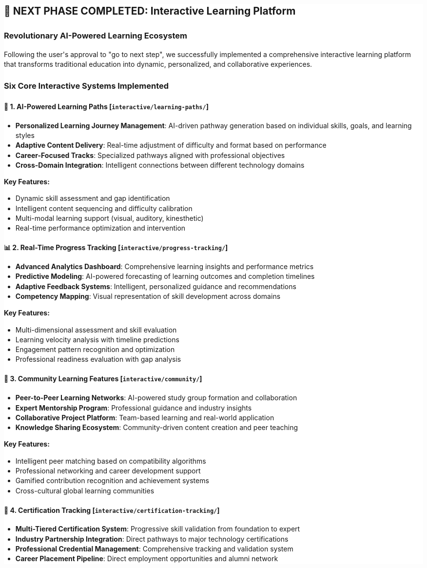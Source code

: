 ## 🚀 **NEXT PHASE COMPLETED: Interactive Learning Platform**

### **Revolutionary AI-Powered Learning Ecosystem**

Following the user's approval to "go to next step", we successfully implemented a comprehensive interactive learning platform that transforms traditional education into dynamic, personalized, and collaborative experiences.

### **Six Core Interactive Systems Implemented**

#### **🧠 1. AI-Powered Learning Paths** [`interactive/learning-paths/`]
- **Personalized Learning Journey Management**: AI-driven pathway generation based on individual skills, goals, and learning styles
- **Adaptive Content Delivery**: Real-time adjustment of difficulty and format based on performance
- **Career-Focused Tracks**: Specialized pathways aligned with professional objectives
- **Cross-Domain Integration**: Intelligent connections between different technology domains

**Key Features:**
- Dynamic skill assessment and gap identification
- Intelligent content sequencing and difficulty calibration
- Multi-modal learning support (visual, auditory, kinesthetic)
- Real-time performance optimization and intervention

#### **📊 2. Real-Time Progress Tracking** [`interactive/progress-tracking/`]
- **Advanced Analytics Dashboard**: Comprehensive learning insights and performance metrics
- **Predictive Modeling**: AI-powered forecasting of learning outcomes and completion timelines
- **Adaptive Feedback Systems**: Intelligent, personalized guidance and recommendations
- **Competency Mapping**: Visual representation of skill development across domains

**Key Features:**
- Multi-dimensional assessment and skill evaluation
- Learning velocity analysis with timeline predictions
- Engagement pattern recognition and optimization
- Professional readiness evaluation with gap analysis

#### **🤝 3. Community Learning Features** [`interactive/community/`]
- **Peer-to-Peer Learning Networks**: AI-powered study group formation and collaboration
- **Expert Mentorship Program**: Professional guidance and industry insights
- **Collaborative Project Platform**: Team-based learning and real-world application
- **Knowledge Sharing Ecosystem**: Community-driven content creation and peer teaching

**Key Features:**
- Intelligent peer matching based on compatibility algorithms
- Professional networking and career development support
- Gamified contribution recognition and achievement systems
- Cross-cultural global learning communities

#### **🏅 4. Certification Tracking** [`interactive/certification-tracking/`]
- **Multi-Tiered Certification System**: Progressive skill validation from foundation to expert
- **Industry Partnership Integration**: Direct pathways to major technology certifications
- **Professional Credential Management**: Comprehensive tracking and validation system
- **Career Placement Pipeline**: Direct employment opportunities and alumni network
